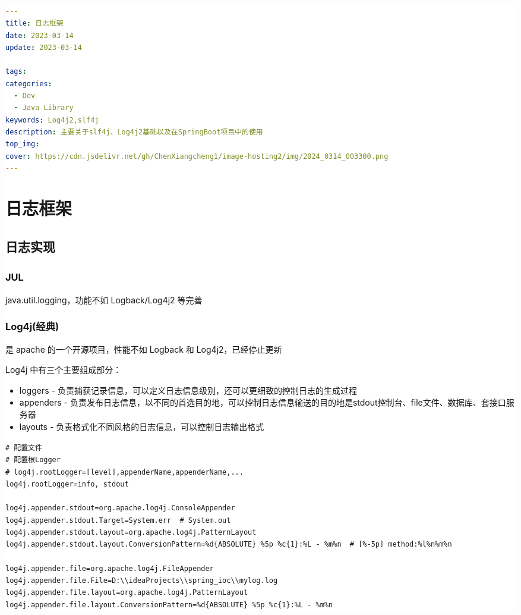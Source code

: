 ```yaml
---
title: 日志框架
date: 2023-03-14
update: 2023-03-14

tags:
categories:
  - Dev
  - Java Library
keywords: Log4j2,slf4j
description: 主要关于slf4j、Log4j2基础以及在SpringBoot项目中的使用
top_img:
cover: https://cdn.jsdelivr.net/gh/ChenXiangcheng1/image-hosting2/img/2024_0314_003300.png
---
```


# 日志框架

## 日志实现

### JUL

java.util.logging，功能不如 Logback/Log4j2 等完善



### Log4j(经典)

是 apache 的一个开源项目，性能不如 Logback 和 Log4j2，已经停止更新

Log4j 中有三个主要组成部分：

- loggers - 负责捕获记录信息，可以定义日志信息级别，还可以更细致的控制日志的生成过程
- appenders - 负责发布日志信息，以不同的首选目的地，可以控制日志信息输送的目的地是stdout控制台、file文件、数据库、套接口服务器
- layouts - 负责格式化不同风格的日志信息，可以控制日志输出格式

```properties
# 配置文件
# 配置根Logger
# log4j.rootLogger=[level],appenderName,appenderName,...  
log4j.rootLogger=info, stdout  

log4j.appender.stdout=org.apache.log4j.ConsoleAppender
log4j.appender.stdout.Target=System.err  # System.out
log4j.appender.stdout.layout=org.apache.log4j.PatternLayout
log4j.appender.stdout.layout.ConversionPattern=%d{ABSOLUTE} %5p %c{1}:%L - %m%n  # [%-5p] method:%l%n%m%n

log4j.appender.file=org.apache.log4j.FileAppender
log4j.appender.file.File=D:\\ideaProjects\\spring_ioc\\mylog.log
log4j.appender.file.layout=org.apache.log4j.PatternLayout
log4j.appender.file.layout.ConversionPattern=%d{ABSOLUTE} %5p %c{1}:%L - %m%n
```
